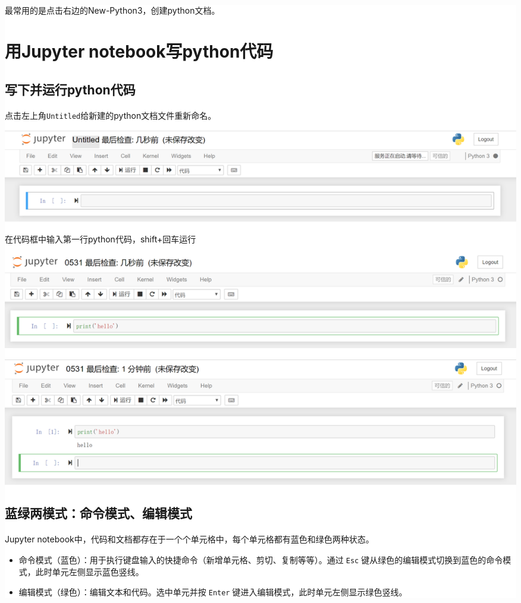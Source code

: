 最常用的是点击右边的New-Python3，创建python文档。

# 用Jupyter notebook写python代码

## 写下并运行python代码

点击左上角`Untitled`给新建的python文档文件重新命名。

![重命名](JupyterNotebook/13714448-13476809ac9b10e3.png)

在代码框中输入第一行python代码，shift+回车运行

![输入第一行python代码](JupyterNotebook/13714448-540050c6c6fd06ba.png)

![运行第一行python代码](JupyterNotebook/13714448-6be52bc326129244.png)



## 蓝绿两模式：命令模式、编辑模式

Jupyter notebook中，代码和文档都存在于一个个单元格中，每个单元格都有蓝色和绿色两种状态。

- 命令模式（蓝色）：用于执行键盘输入的快捷命令（新增单元格、剪切、复制等等）。通过 `Esc` 键从绿色的编辑模式切换到蓝色的命令模式，此时单元左侧显示蓝色竖线。

- 编辑模式（绿色）：编辑文本和代码。选中单元并按 `Enter` 键进入编辑模式，此时单元左侧显示绿色竖线。
